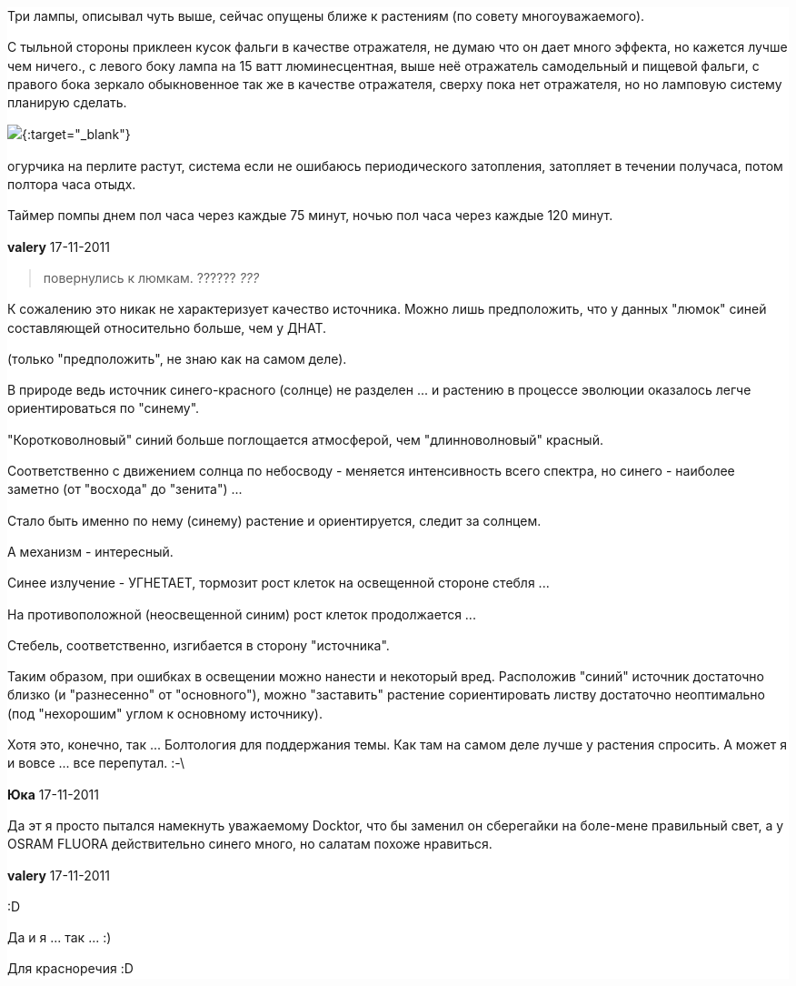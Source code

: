 Три лампы, описывал чуть выше, сейчас опущены ближе к растениям (по совету многоуважаемого).

С тыльной стороны приклеен кусок фальги в качестве отражателя, не думаю что он дает много эффекта, но кажется лучше чем ничего., с левого боку лампа на 15 ватт люминесцентная, выше неё отражатель самодельный и пищевой фальги, с правого бока зеркало обыкновенное так же в качестве отражателя, сверху пока нет отражателя, но но ламповую систему планирую сделать.

[![](/imagehost/thumbs/p1030972.jpg)](https://t.me/ponics_ru_files/6682){:target="_blank"}

огурчика на перлите растут, система если не ошибаюсь периодического затопления, затопляет в течении получаса, потом полтора часа отыдх.

Таймер помпы днем пол часа через каждые 75 минут, ночью пол часа через каждые 120 минут.


**valery** 17-11-2011

> повернулись к люмкам. ?????? *???*

К сожалению это никак не характеризует качество источника. Можно лишь предположить, что у данных "люмок" синей составляющей относительно больше, чем у ДНАТ.

(только "предположить", не знаю как на самом деле).

В природе ведь источник синего-красного (солнце) не разделен ... и растению в процессе эволюции оказалось легче ориентироваться по "синему".

"Коротковолновый" синий больше поглощается атмосферой, чем "длинноволновый" красный.

Соответственно с движением солнца по небосводу - меняется интенсивность всего спектра, но синего - наиболее заметно (от "восхода" до "зенита") ...

Стало быть именно по нему (синему) растение и ориентируется, следит за солнцем.

А механизм - интересный. 

Синее излучение - УГНЕТАЕТ, тормозит рост клеток на освещенной стороне стебля ... 

На противоположной (неосвещенной синим) рост клеток продолжается ...

Стебель, соответственно, изгибается в сторону "источника".

Таким образом, при ошибках в освещении можно нанести и некоторый вред. Расположив "синий" источник достаточно близко (и "разнесенно" от "основного"), можно "заставить" растение сориентировать листву достаточно неоптимально (под "нехорошим" углом к основному источнику).

Хотя это, конечно, так ... Болтология для поддержания темы. Как там на самом деле лучше у растения спросить. А может я и вовсе ... все перепутал. :-\


**Юка** 17-11-2011

 Да эт я просто пытался намекнуть уважаемому Docktor, что бы заменил он сберегайки на боле-мене правильный свет, а у OSRAM FLUORA действительно синего много, но салатам похоже нравиться.


**valery** 17-11-2011

 :D

Да и я ... так ... :)

Для красноречия :D
